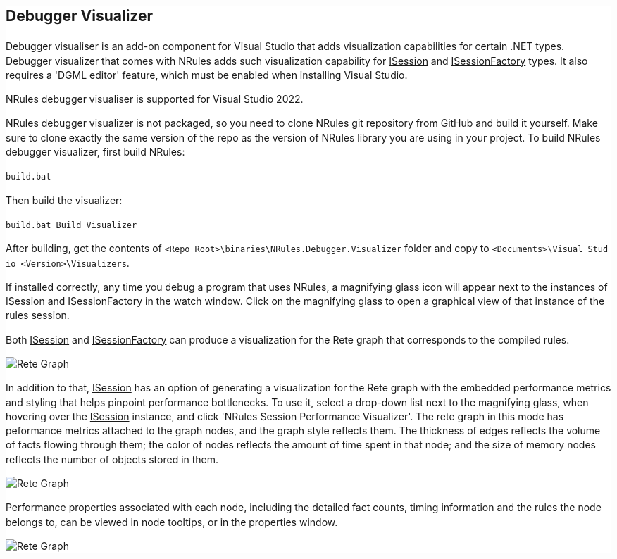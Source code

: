 ## Debugger Visualizer
Debugger visualiser is an add-on component for Visual Studio that adds visualization capabilities for certain .NET types.
Debugger visualizer that comes with NRules adds such visualization capability for [ISession](xref:NRules.ISession) and [ISessionFactory](xref:NRules.ISessionFactory) types. It also requires a '[DGML](http://en.wikipedia.org/wiki/DGML) editor' feature, which must be enabled when installing Visual Studio.

NRules debugger visualiser is supported for Visual Studio 2022.

NRules debugger visualizer is not packaged, so you need to clone NRules git repository from GitHub and build it yourself. Make sure to clone exactly the same version of the repo as the version of NRules library you are using in your project.
To build NRules debugger visualizer, first build NRules:

```console
build.bat
```

Then build the visualizer:
```console
build.bat Build Visualizer
```

After building, get the contents of `<Repo Root>\binaries\NRules.Debugger.Visualizer` folder and copy to `<Documents>\Visual Studio <Version>\Visualizers`.

If installed correctly, any time you debug a program that uses NRules, a magnifying glass icon will appear next to the instances of [ISession](xref:NRules.ISession) and [ISessionFactory](xref:NRules.ISessionFactory) in the watch window.
Click on the magnifying glass to open a graphical view of that instance of the rules session.

Both [ISession](xref:NRules.ISession) and [ISessionFactory](xref:NRules.ISessionFactory) can produce a visualization for the Rete graph that corresponds to the compiled rules.

![Rete Graph](https://raw.githubusercontent.com/wiki/NRules/NRules/images/NRules-Diagnostics-Visualizer.png)

In addition to that, [ISession](xref:NRules.ISession) has an option of generating a visualization for the Rete graph with the embedded performance metrics and styling that helps pinpoint performance bottlenecks.
To use it, select a drop-down list next to the magnifying glass, when hovering over the [ISession](xref:NRules.ISession) instance, and click 'NRules Session Performance Visualizer'.
The rete graph in this mode has peformance metrics attached to the graph nodes, and the graph style reflects them. The thickness of edges reflects the volume of facts flowing through them; the color of nodes reflects the amount of time spent in that node; and the size of memory nodes reflects the number of objects stored in them.

![Rete Graph](https://raw.githubusercontent.com/wiki/NRules/NRules/images/NRules-Diagnostics-Visualizer-Performance.png)

Performance properties associated with each node, including the detailed fact counts, timing information and the rules the node belongs to, can be viewed in node tooltips, or in the properties window.

![Rete Graph](https://raw.githubusercontent.com/wiki/NRules/NRules/images/NRules-Diagnostics-Visualizer-Performance-Tooltip.png)
